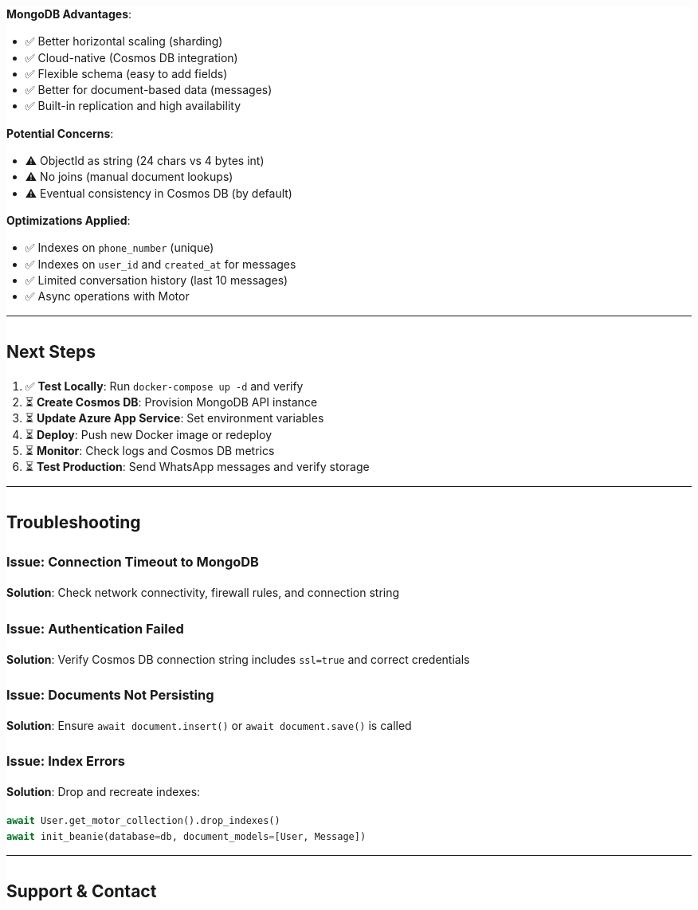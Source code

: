 **MongoDB Advantages**:
- ✅ Better horizontal scaling (sharding)
- ✅ Cloud-native (Cosmos DB integration)
- ✅ Flexible schema (easy to add fields)
- ✅ Better for document-based data (messages)
- ✅ Built-in replication and high availability

**Potential Concerns**:
- ⚠️ ObjectId as string (24 chars vs 4 bytes int)
- ⚠️ No joins (manual document lookups)
- ⚠️ Eventual consistency in Cosmos DB (by default)

**Optimizations Applied**:
- ✅ Indexes on `phone_number` (unique)
- ✅ Indexes on `user_id` and `created_at` for messages
- ✅ Limited conversation history (last 10 messages)
- ✅ Async operations with Motor

---

## Next Steps

1. ✅ **Test Locally**: Run `docker-compose up -d` and verify
2. ⏳ **Create Cosmos DB**: Provision MongoDB API instance
3. ⏳ **Update Azure App Service**: Set environment variables
4. ⏳ **Deploy**: Push new Docker image or redeploy
5. ⏳ **Monitor**: Check logs and Cosmos DB metrics
6. ⏳ **Test Production**: Send WhatsApp messages and verify storage

---

## Troubleshooting

### Issue: Connection Timeout to MongoDB
**Solution**: Check network connectivity, firewall rules, and connection string

### Issue: Authentication Failed
**Solution**: Verify Cosmos DB connection string includes `ssl=true` and correct credentials

### Issue: Documents Not Persisting
**Solution**: Ensure `await document.insert()` or `await document.save()` is called

### Issue: Index Errors
**Solution**: Drop and recreate indexes:
```python
await User.get_motor_collection().drop_indexes()
await init_beanie(database=db, document_models=[User, Message])
```

---

## Support & Contact
